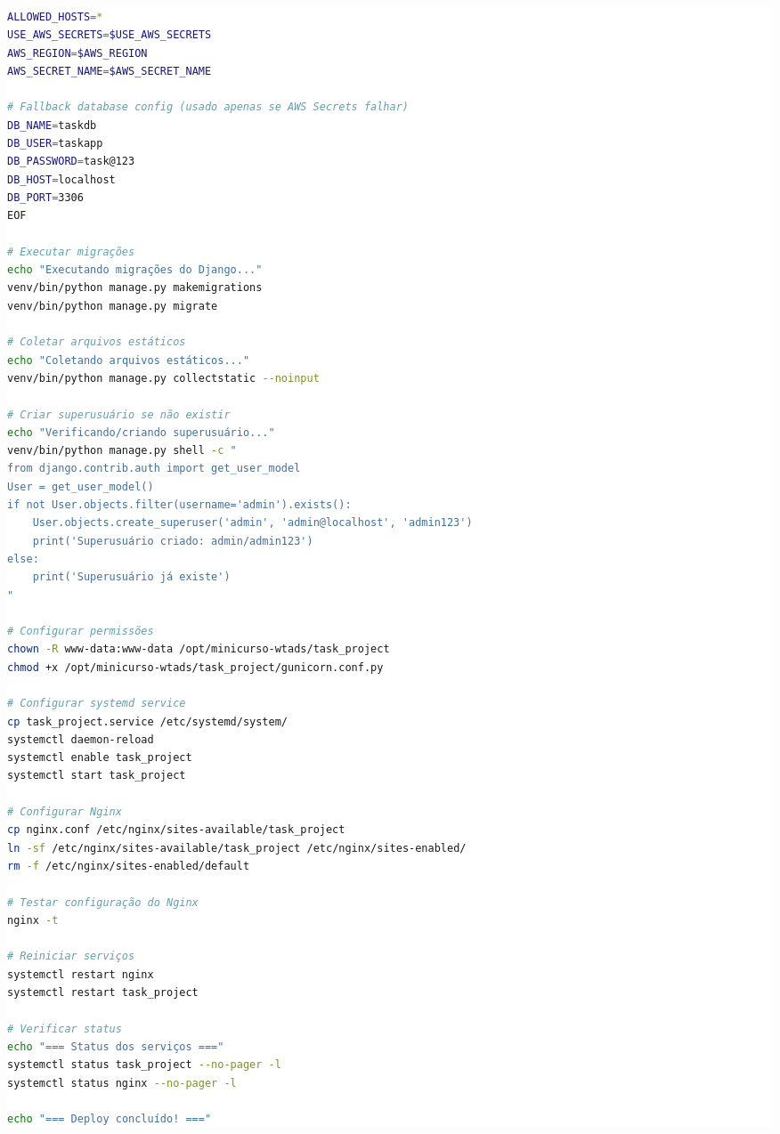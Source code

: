 ```bash
ALLOWED_HOSTS=*
USE_AWS_SECRETS=$USE_AWS_SECRETS
AWS_REGION=$AWS_REGION
AWS_SECRET_NAME=$AWS_SECRET_NAME

# Fallback database config (usado apenas se AWS Secrets falhar)
DB_NAME=taskdb
DB_USER=taskapp
DB_PASSWORD=task@123
DB_HOST=localhost
DB_PORT=3306
EOF

# Executar migrações
echo "Executando migrações do Django..."
venv/bin/python manage.py makemigrations
venv/bin/python manage.py migrate

# Coletar arquivos estáticos
echo "Coletando arquivos estáticos..."
venv/bin/python manage.py collectstatic --noinput

# Criar superusuário se não existir
echo "Verificando/criando superusuário..."
venv/bin/python manage.py shell -c "
from django.contrib.auth import get_user_model
User = get_user_model()
if not User.objects.filter(username='admin').exists():
    User.objects.create_superuser('admin', 'admin@localhost', 'admin123')
    print('Superusuário criado: admin/admin123')
else:
    print('Superusuário já existe')
"

# Configurar permissões
chown -R www-data:www-data /opt/minicurso-wtads/task_project
chmod +x /opt/minicurso-wtads/task_project/gunicorn.conf.py

# Configurar systemd service
cp task_project.service /etc/systemd/system/
systemctl daemon-reload
systemctl enable task_project
systemctl start task_project

# Configurar Nginx
cp nginx.conf /etc/nginx/sites-available/task_project
ln -sf /etc/nginx/sites-available/task_project /etc/nginx/sites-enabled/
rm -f /etc/nginx/sites-enabled/default

# Testar configuração do Nginx
nginx -t

# Reiniciar serviços
systemctl restart nginx
systemctl restart task_project

# Verificar status
echo "=== Status dos serviços ==="
systemctl status task_project --no-pager -l
systemctl status nginx --no-pager -l

echo "=== Deploy concluído! ==="

```